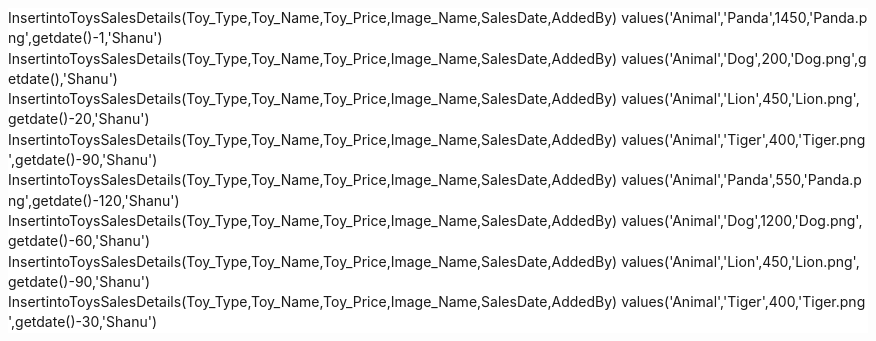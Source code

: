 <span class="sql__keyword">Insert</span><span class="sql__keyword">into</span><span class="sql__id">ToysSalesDetails</span>(<span class="sql__id">Toy_Type</span>,<span class="sql__id">Toy_Name</span>,<span class="sql__id">Toy_Price</span>,<span class="sql__id">Image_Name</span>,<span class="sql__id">SalesDate</span>,<span class="sql__id">AddedBy</span>)&nbsp;<span class="sql__keyword">values</span>(<span class="sql__string">'Animal'</span>,<span class="sql__string">'Panda'</span>,<span class="sql__number">1450</span>,<span class="sql__string">'Panda.png'</span>,<span class="sql__id">getdate</span>()-<span class="sql__number">1</span>,<span class="sql__string">'Shanu'</span>)&nbsp;
<span class="sql__keyword">Insert</span><span class="sql__keyword">into</span><span class="sql__id">ToysSalesDetails</span>(<span class="sql__id">Toy_Type</span>,<span class="sql__id">Toy_Name</span>,<span class="sql__id">Toy_Price</span>,<span class="sql__id">Image_Name</span>,<span class="sql__id">SalesDate</span>,<span class="sql__id">AddedBy</span>)&nbsp;<span class="sql__keyword">values</span>(<span class="sql__string">'Animal'</span>,<span class="sql__string">'Dog'</span>,<span class="sql__number">200</span>,<span class="sql__string">'Dog.png'</span>,<span class="sql__id">getdate</span>(),<span class="sql__string">'Shanu'</span>)&nbsp;
&nbsp;
<span class="sql__keyword">Insert</span><span class="sql__keyword">into</span><span class="sql__id">ToysSalesDetails</span>(<span class="sql__id">Toy_Type</span>,<span class="sql__id">Toy_Name</span>,<span class="sql__id">Toy_Price</span>,<span class="sql__id">Image_Name</span>,<span class="sql__id">SalesDate</span>,<span class="sql__id">AddedBy</span>)&nbsp;<span class="sql__keyword">values</span>(<span class="sql__string">'Animal'</span>,<span class="sql__string">'Lion'</span>,<span class="sql__number">450</span>,<span class="sql__string">'Lion.png'</span>,<span class="sql__id">getdate</span>()-<span class="sql__number">20</span>,<span class="sql__string">'Shanu'</span>)&nbsp;
<span class="sql__keyword">Insert</span><span class="sql__keyword">into</span><span class="sql__id">ToysSalesDetails</span>(<span class="sql__id">Toy_Type</span>,<span class="sql__id">Toy_Name</span>,<span class="sql__id">Toy_Price</span>,<span class="sql__id">Image_Name</span>,<span class="sql__id">SalesDate</span>,<span class="sql__id">AddedBy</span>)&nbsp;<span class="sql__keyword">values</span>(<span class="sql__string">'Animal'</span>,<span class="sql__string">'Tiger'</span>,<span class="sql__number">400</span>,<span class="sql__string">'Tiger.png'</span>,<span class="sql__id">getdate</span>()-<span class="sql__number">90</span>,<span class="sql__string">'Shanu'</span>)&nbsp;
<span class="sql__keyword">Insert</span><span class="sql__keyword">into</span><span class="sql__id">ToysSalesDetails</span>(<span class="sql__id">Toy_Type</span>,<span class="sql__id">Toy_Name</span>,<span class="sql__id">Toy_Price</span>,<span class="sql__id">Image_Name</span>,<span class="sql__id">SalesDate</span>,<span class="sql__id">AddedBy</span>)&nbsp;<span class="sql__keyword">values</span>(<span class="sql__string">'Animal'</span>,<span class="sql__string">'Panda'</span>,<span class="sql__number">550</span>,<span class="sql__string">'Panda.png'</span>,<span class="sql__id">getdate</span>()-<span class="sql__number">120</span>,<span class="sql__string">'Shanu'</span>)&nbsp;
<span class="sql__keyword">Insert</span><span class="sql__keyword">into</span><span class="sql__id">ToysSalesDetails</span>(<span class="sql__id">Toy_Type</span>,<span class="sql__id">Toy_Name</span>,<span class="sql__id">Toy_Price</span>,<span class="sql__id">Image_Name</span>,<span class="sql__id">SalesDate</span>,<span class="sql__id">AddedBy</span>)&nbsp;<span class="sql__keyword">values</span>(<span class="sql__string">'Animal'</span>,<span class="sql__string">'Dog'</span>,<span class="sql__number">1200</span>,<span class="sql__string">'Dog.png'</span>,<span class="sql__id">getdate</span>()-<span class="sql__number">60</span>,<span class="sql__string">'Shanu'</span>)&nbsp;
<span class="sql__keyword">Insert</span><span class="sql__keyword">into</span><span class="sql__id">ToysSalesDetails</span>(<span class="sql__id">Toy_Type</span>,<span class="sql__id">Toy_Name</span>,<span class="sql__id">Toy_Price</span>,<span class="sql__id">Image_Name</span>,<span class="sql__id">SalesDate</span>,<span class="sql__id">AddedBy</span>)&nbsp;<span class="sql__keyword">values</span>(<span class="sql__string">'Animal'</span>,<span class="sql__string">'Lion'</span>,<span class="sql__number">450</span>,<span class="sql__string">'Lion.png'</span>,<span class="sql__id">getdate</span>()-<span class="sql__number">90</span>,<span class="sql__string">'Shanu'</span>)&nbsp;
<span class="sql__keyword">Insert</span><span class="sql__keyword">into</span><span class="sql__id">ToysSalesDetails</span>(<span class="sql__id">Toy_Type</span>,<span class="sql__id">Toy_Name</span>,<span class="sql__id">Toy_Price</span>,<span class="sql__id">Image_Name</span>,<span class="sql__id">SalesDate</span>,<span class="sql__id">AddedBy</span>)&nbsp;<span class="sql__keyword">values</span>(<span class="sql__string">'Animal'</span>,<span class="sql__string">'Tiger'</span>,<span class="sql__number">400</span>,<span class="sql__string">'Tiger.png'</span>,<span class="sql__id">getdate</span>()-<span class="sql__number">30</span>,<span class="sql__string">'Shanu'</span>)&nbsp;
&nbsp;
&nbsp;